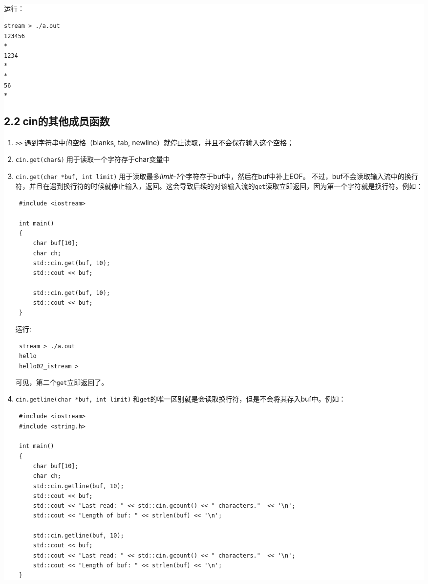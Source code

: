 运行：

    stream > ./a.out 
    123456
    *
    1234
    *
    *
    56
    *

## 2.2 cin的其他成员函数

1. `>>` 遇到字符串中的空格（blanks, tab, newline）就停止读取，并且不会保存输入这个空格；
2. `cin.get(char&)` 用于读取一个字符存于char变量中
3. `cin.get(char *buf, int limit)` 用于读取最多*limit-1*个字符存于buf中，然后在buf中补上EOF。
   不过，buf不会读取输入流中的换行符，并且在遇到换行符的时候就停止输入，返回。这会导致后续的对该输入流的`get`读取立即返回，因为第一个字符就是换行符。例如：

        #include <iostream>

        int main()
        {
            char buf[10];
            char ch;
            std::cin.get(buf, 10);
            std::cout << buf;

            std::cin.get(buf, 10);
            std::cout << buf;
        }

   运行:

        stream > ./a.out 
        hello
        hello02_istream > 

   可见，第二个`get`立即返回了。

4. `cin.getline(char *buf, int limit)` 和`get`的唯一区别就是会读取换行符，但是不会将其存入buf中。例如：

        #include <iostream>
        #include <string.h>

        int main()
        {
            char buf[10];
            char ch;
            std::cin.getline(buf, 10);
            std::cout << buf;
            std::cout << "Last read: " << std::cin.gcount() << " characters."  << '\n';
            std::cout << "Length of buf: " << strlen(buf) << '\n';

            std::cin.getline(buf, 10);
            std::cout << buf;
            std::cout << "Last read: " << std::cin.gcount() << " characters."  << '\n';
            std::cout << "Length of buf: " << strlen(buf) << '\n';
        }
